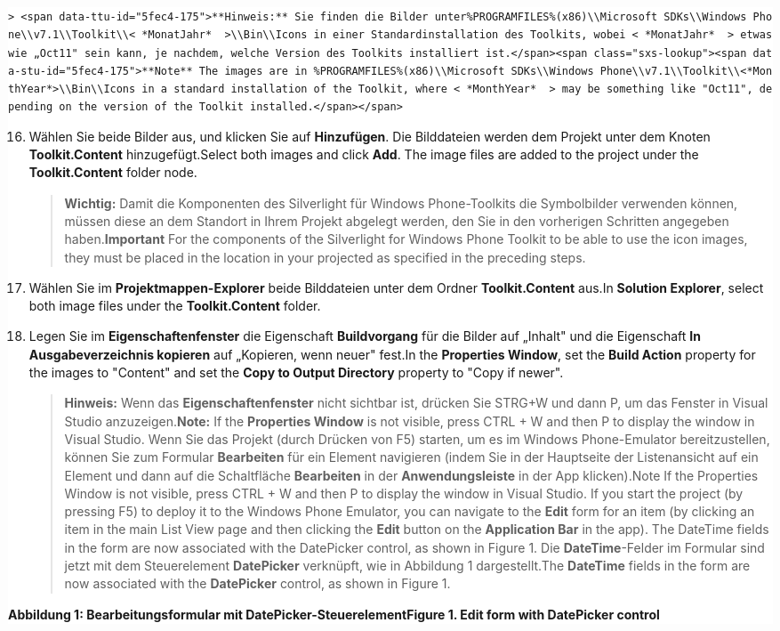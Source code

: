     > <span data-ttu-id="5fec4-175">**Hinweis:** Sie finden die Bilder unter%PROGRAMFILES%(x86)\\Microsoft SDKs\\Windows Phone\\v7.1\\Toolkit\\< *MonatJahr*  >\\Bin\\Icons in einer Standardinstallation des Toolkits, wobei < *MonatJahr*  > etwas wie „Oct11" sein kann, je nachdem, welche Version des Toolkits installiert ist.</span><span class="sxs-lookup"><span data-stu-id="5fec4-175">**Note** The images are in %PROGRAMFILES%(x86)\\Microsoft SDKs\\Windows Phone\\v7.1\\Toolkit\\<*MonthYear*>\\Bin\\Icons in a standard installation of the Toolkit, where < *MonthYear*  > may be something like "Oct11", depending on the version of the Toolkit installed.</span></span>
16. <span data-ttu-id="5fec4-p113">Wählen Sie beide Bilder aus, und klicken Sie auf **Hinzufügen**. Die Bilddateien werden dem Projekt unter dem Knoten **Toolkit.Content** hinzugefügt.</span><span class="sxs-lookup"><span data-stu-id="5fec4-p113">Select both images and click **Add**. The image files are added to the project under the **Toolkit.Content** folder node.</span></span>
    
    > <span data-ttu-id="5fec4-178">**Wichtig:** Damit die Komponenten des Silverlight für Windows Phone-Toolkits die Symbolbilder verwenden können, müssen diese an dem Standort in Ihrem Projekt abgelegt werden, den Sie in den vorherigen Schritten angegeben haben.</span><span class="sxs-lookup"><span data-stu-id="5fec4-178">**Important** For the components of the Silverlight for Windows Phone Toolkit to be able to use the icon images, they must be placed in the location in your projected as specified in the preceding steps.</span></span> 
17. <span data-ttu-id="5fec4-179">Wählen Sie im **Projektmappen-Explorer** beide Bilddateien unter dem Ordner **Toolkit.Content** aus.</span><span class="sxs-lookup"><span data-stu-id="5fec4-179">In **Solution Explorer**, select both image files under the **Toolkit.Content** folder.</span></span>
    
  
18. <span data-ttu-id="5fec4-180">Legen Sie im **Eigenschaftenfenster** die Eigenschaft **Buildvorgang** für die Bilder auf „Inhalt" und die Eigenschaft **In Ausgabeverzeichnis kopieren** auf „Kopieren, wenn neuer" fest.</span><span class="sxs-lookup"><span data-stu-id="5fec4-180">In the **Properties Window**, set the **Build Action** property for the images to "Content" and set the **Copy to Output Directory** property to "Copy if newer".</span></span>
    
    > <span data-ttu-id="5fec4-181">**Hinweis:** Wenn das **Eigenschaftenfenster** nicht sichtbar ist, drücken Sie STRG+W und dann P, um das Fenster in Visual Studio anzuzeigen.</span><span class="sxs-lookup"><span data-stu-id="5fec4-181">**Note:** If the **Properties Window** is not visible, press CTRL + W and then P to display the window in Visual Studio.</span></span>
      > <span data-ttu-id="5fec4-182">Wenn Sie das Projekt (durch Drücken von F5) starten, um es im Windows Phone-Emulator bereitzustellen, können Sie zum Formular **Bearbeiten** für ein Element navigieren (indem Sie in der Hauptseite der Listenansicht auf ein Element und dann auf die Schaltfläche **Bearbeiten** in der **Anwendungsleiste** in der App klicken).</span><span class="sxs-lookup"><span data-stu-id="5fec4-182">Note If the Properties Window is not visible, press CTRL + W and then P to display the window in Visual Studio. If you start the project (by pressing F5) to deploy it to the Windows Phone Emulator, you can navigate to the **Edit** form for an item (by clicking an item in the main List View page and then clicking the **Edit** button on the **Application Bar** in the app). The DateTime fields in the form are now associated with the DatePicker control, as shown in Figure 1.</span></span> <span data-ttu-id="5fec4-183">Die **DateTime**-Felder im Formular sind jetzt mit dem Steuerelement **DatePicker** verknüpft, wie in Abbildung 1 dargestellt.</span><span class="sxs-lookup"><span data-stu-id="5fec4-183">The **DateTime** fields in the form are now associated with the **DatePicker** control, as shown in Figure 1.</span></span>
  
    
    

<span data-ttu-id="5fec4-184">**Abbildung 1: Bearbeitungsformular mit DatePicker-Steuerelement**</span><span class="sxs-lookup"><span data-stu-id="5fec4-184">**Figure 1. Edit form with DatePicker control**</span></span>

  
    